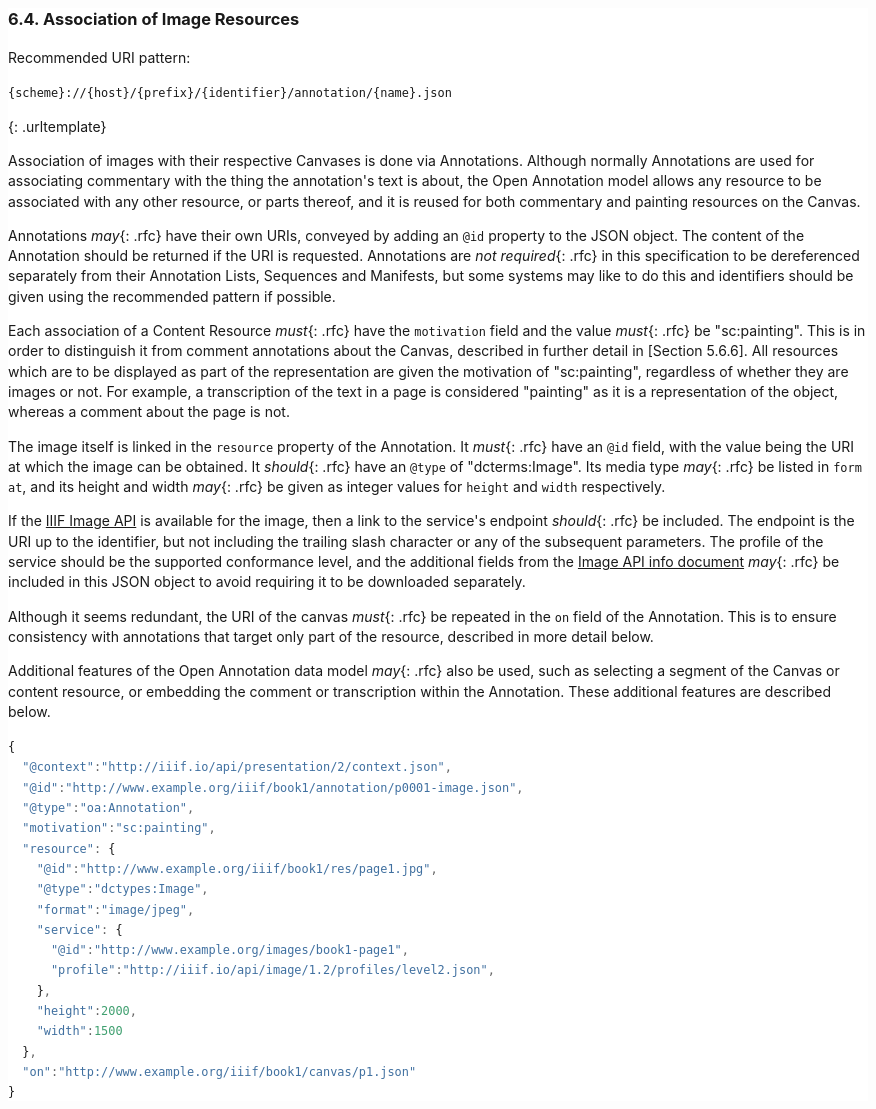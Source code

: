 ###  6.4. Association of Image Resources

Recommended URI pattern:

```
{scheme}://{host}/{prefix}/{identifier}/annotation/{name}.json
```
{: .urltemplate}

Association of images with their respective Canvases is done via Annotations. Although normally Annotations are used for associating commentary with the thing the annotation's text is about, the Open Annotation model allows any resource to be associated with any other resource, or parts thereof, and it is reused for both commentary and painting resources on the Canvas.

Annotations _may_{: .rfc} have their own URIs, conveyed by adding an `@id` property to the JSON object. The content of the Annotation should be returned if the URI is requested. Annotations are _not required_{: .rfc} in this specification to be dereferenced separately from their Annotation Lists, Sequences and Manifests, but some systems may like to do this and identifiers should be given using the recommended pattern if possible.

Each association of a Content Resource _must_{: .rfc} have the `motivation` field and the value _must_{: .rfc} be "sc:painting". This is in order to distinguish it from comment annotations about the Canvas, described in further detail in [Section 5.6.6].  All resources which are to be displayed as part of the representation are given the motivation of "sc:painting", regardless of whether they are images or not.  For example, a transcription of the text in a page is considered "painting" as it is a representation of the object, whereas a comment about the page is not.

The image itself is linked in the `resource` property of the Annotation. It _must_{: .rfc} have an `@id` field, with the value being the URI at which the image can be obtained. It _should_{: .rfc} have an `@type` of "dcterms:Image". Its media type _may_{: .rfc} be listed in `format`, and its height and width _may_{: .rfc} be given as integer values for `height` and `width` respectively.

If the [IIIF Image API][26] is available for the image, then a link to the service's endpoint _should_{: .rfc} be included. The endpoint is the URI up to the identifier, but not including the trailing slash character or any of the subsequent parameters. The profile of the service should be the supported conformance level, and the additional fields from the [Image API info document][31] _may_{: .rfc} be included in this JSON object to avoid requiring it to be downloaded separately.

Although it seems redundant, the URI of the canvas _must_{: .rfc} be repeated in the `on` field of the Annotation. This is to ensure consistency with annotations that target only part of the resource, described in more detail below.

Additional features of the Open Annotation data model _may_{: .rfc} also be used, such as selecting a segment of the Canvas or content resource, or embedding the comment or transcription within the Annotation. These additional features are described below.

```javascript
{
  "@context":"http://iiif.io/api/presentation/2/context.json",
  "@id":"http://www.example.org/iiif/book1/annotation/p0001-image.json",
  "@type":"oa:Annotation",
  "motivation":"sc:painting",
  "resource": {
    "@id":"http://www.example.org/iiif/book1/res/page1.jpg",
    "@type":"dctypes:Image",
    "format":"image/jpeg",
    "service": {
      "@id":"http://www.example.org/images/book1-page1",
      "profile":"http://iiif.io/api/image/1.2/profiles/level2.json",
    },
    "height":2000,
    "width":1500
  },
  "on":"http://www.example.org/iiif/book1/canvas/p1.json"
}
```


   [1]: http://iiif.io#introduction
   [2]: http://iiif.io#objectives
   [3]: http://iiif.io#use-cases
   [4]: http://iiif.io#objects
   [5]: http://iiif.io#fields
   [6]: http://iiif.io#api
   [7]: http://iiif.io#api-manifest
   [8]: http://iiif.io#api-sequence
   [9]: http://iiif.io#api-canvas
   [10]: http://iiif.io#api-annotation
   [11]: http://iiif.io#api-list
   [12]: http://iiif.io#api-advanced
   [13]: http://iiif.io#api-advanced-segments
   [14]: http://iiif.io#api-advanced-embedded
   [15]: http://iiif.io#api-advanced-choice
   [16]: http://iiif.io#api-advanced-non-rectangular
   [17]: http://iiif.io#api-advanced-style
   [18]: http://iiif.io#api-advanced-comments
   [19]: http://iiif.io#structure
   [20]: http://iiif.io#structure-range
   [21]: http://iiif.io#structure-layer
   [22]: http://iiif.io#examples
   [23]: http://iiif.io/img/image-api/icon-toc.png
   [24]: http://www.shared-canvas.org/
   [25]: http://iiif.io/img/metadata-api/iiif-objects.png
   [26]: http://iiif.io/api/image/
   [27]: http://iiif.io/img/metadata-api/iiif-objects-metadata.png
   [28]: http://tools.ietf.org/html/rfc5646
   [29]: http://www.shared-canvas.org/datamodel/iiif/implementation.html#frames
   [30]: http://iiif.io#advanced-comment
   [31]: http://iiif.io/api/image/1.1/#image-info-request
   [32]: http://www.openannotation.org/spec/core/core.html#BodyTargetType
   [33]: http://www.w3.org/TR/media-frags/#naming-space
   [34]: http://en.wikipedia.org/wiki/XPointer
   [35]: http://www.openannotation.org/spec/core/multiplicity.html#Choice
   [36]: http://www.shared-canvas.org/datamodel/iiif/usecases/foldouts.html
   [37]: http://iiif.io/img/metadata-api/iiif-objects-all.png